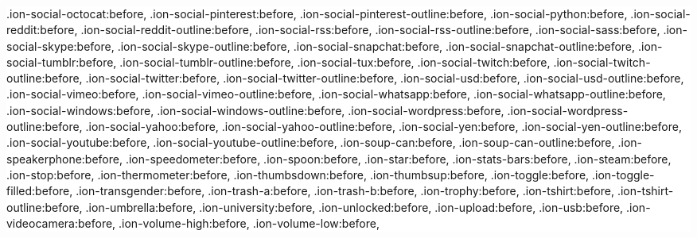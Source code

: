.ion-social-octocat:before,
.ion-social-pinterest:before,
.ion-social-pinterest-outline:before,
.ion-social-python:before,
.ion-social-reddit:before,
.ion-social-reddit-outline:before,
.ion-social-rss:before,
.ion-social-rss-outline:before,
.ion-social-sass:before,
.ion-social-skype:before,
.ion-social-skype-outline:before,
.ion-social-snapchat:before,
.ion-social-snapchat-outline:before,
.ion-social-tumblr:before,
.ion-social-tumblr-outline:before,
.ion-social-tux:before,
.ion-social-twitch:before,
.ion-social-twitch-outline:before,
.ion-social-twitter:before,
.ion-social-twitter-outline:before,
.ion-social-usd:before,
.ion-social-usd-outline:before,
.ion-social-vimeo:before,
.ion-social-vimeo-outline:before,
.ion-social-whatsapp:before,
.ion-social-whatsapp-outline:before,
.ion-social-windows:before,
.ion-social-windows-outline:before,
.ion-social-wordpress:before,
.ion-social-wordpress-outline:before,
.ion-social-yahoo:before,
.ion-social-yahoo-outline:before,
.ion-social-yen:before,
.ion-social-yen-outline:before,
.ion-social-youtube:before,
.ion-social-youtube-outline:before,
.ion-soup-can:before,
.ion-soup-can-outline:before,
.ion-speakerphone:before,
.ion-speedometer:before,
.ion-spoon:before,
.ion-star:before,
.ion-stats-bars:before,
.ion-steam:before,
.ion-stop:before,
.ion-thermometer:before,
.ion-thumbsdown:before,
.ion-thumbsup:before,
.ion-toggle:before,
.ion-toggle-filled:before,
.ion-transgender:before,
.ion-trash-a:before,
.ion-trash-b:before,
.ion-trophy:before,
.ion-tshirt:before,
.ion-tshirt-outline:before,
.ion-umbrella:before,
.ion-university:before,
.ion-unlocked:before,
.ion-upload:before,
.ion-usb:before,
.ion-videocamera:before,
.ion-volume-high:before,
.ion-volume-low:before,